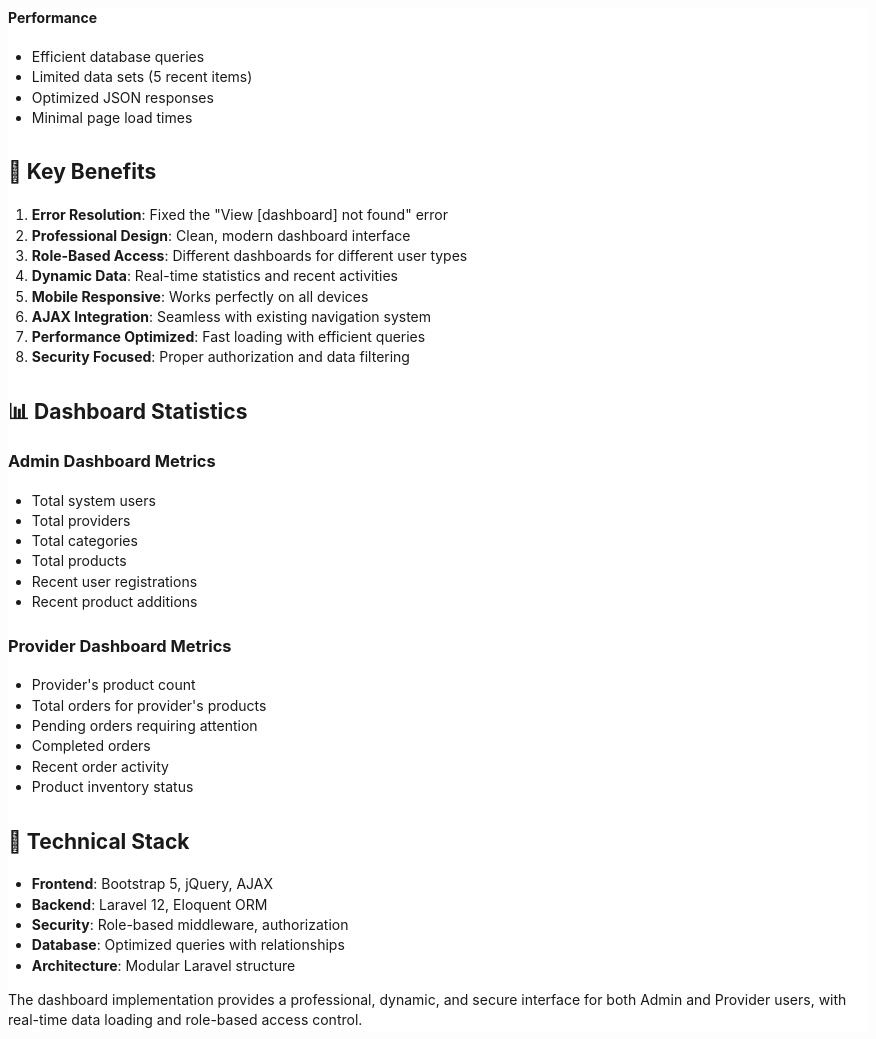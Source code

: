 #### **Performance**
- Efficient database queries
- Limited data sets (5 recent items)
- Optimized JSON responses
- Minimal page load times

## 🚀 **Key Benefits**

1. **Error Resolution**: Fixed the "View [dashboard] not found" error
2. **Professional Design**: Clean, modern dashboard interface
3. **Role-Based Access**: Different dashboards for different user types
4. **Dynamic Data**: Real-time statistics and recent activities
5. **Mobile Responsive**: Works perfectly on all devices
6. **AJAX Integration**: Seamless with existing navigation system
7. **Performance Optimized**: Fast loading with efficient queries
8. **Security Focused**: Proper authorization and data filtering

## 📊 **Dashboard Statistics**

### **Admin Dashboard Metrics**
- Total system users
- Total providers
- Total categories
- Total products
- Recent user registrations
- Recent product additions

### **Provider Dashboard Metrics**
- Provider's product count
- Total orders for provider's products
- Pending orders requiring attention
- Completed orders
- Recent order activity
- Product inventory status

## 🔧 **Technical Stack**

- **Frontend**: Bootstrap 5, jQuery, AJAX
- **Backend**: Laravel 12, Eloquent ORM
- **Security**: Role-based middleware, authorization
- **Database**: Optimized queries with relationships
- **Architecture**: Modular Laravel structure

The dashboard implementation provides a professional, dynamic, and secure interface for both Admin and Provider users, with real-time data loading and role-based access control.
